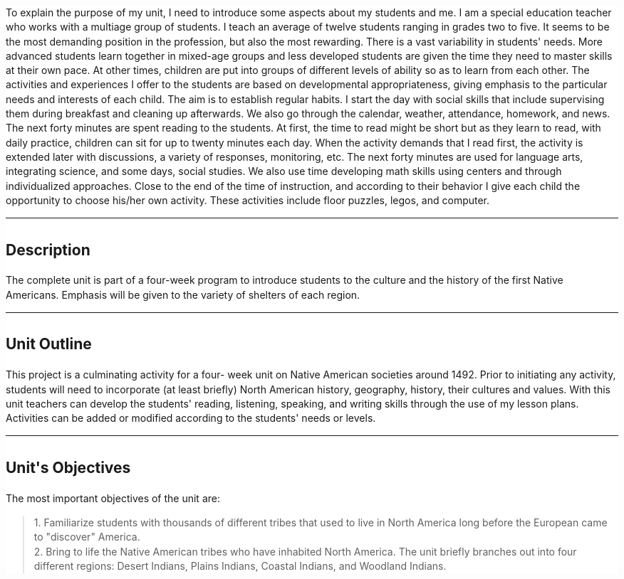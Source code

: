 To explain the purpose of my unit, I need to introduce some aspects about my students and me.  I am a special education teacher who works with a multiage group of students.  I teach an average of twelve students ranging in grades two to five.  It seems to be the most demanding position in the profession, but also the most rewarding.  There is a vast variability in students' needs.  More advanced students learn together in mixed-age groups and less developed students are given the time they need to master skills at their own pace.  At other times, children are put into groups of different levels of ability so as to learn from each other.  The activities and experiences I offer to the students are based on developmental appropriateness, giving emphasis to the particular needs and interests of each child.  The aim is to establish regular habits.  I start the day with social skills that include supervising them during breakfast and cleaning up afterwards.  We also go through the calendar, weather, attendance, homework, and news.  The next forty minutes are spent reading to the students.  At first, the time to read might be short but as they learn to read, with daily practice, children can sit for up to twenty minutes each day.  When the activity demands that I read first, the activity is extended later with discussions, a variety of responses, monitoring, etc.  The next forty minutes are used for language arts, integrating science, and some days, social studies.  We also use time developing math skills using centers and through individualized approaches.  Close to the end of the time of instruction, and according to their behavior I give each child the opportunity to choose his/her own activity.  These activities include floor puzzles, legos, and computer.
</p>
<hr/>
<h2>
Description
</h2>
<p>
The complete unit is part of a four-week program to introduce students to the culture and the history of the first Native Americans. Emphasis will be given to the variety of shelters of each region.
</p>
<p>
<b>
</b>
</p>
<hr/>
<h2>
Unit Outline
</h2>
<p>
This project is a culminating activity for a four- week unit on Native American societies around 1492.  Prior to initiating any activity, students will need to incorporate (at least briefly) North American history, geography, history, their cultures and values.  With this unit teachers can develop the students' reading, listening, speaking, and writing skills through the use of my lesson plans. Activities can be added or modified according to the students' needs or levels.
</p>
<p>
<b>
</b>
</p>
<hr/>
<h2>
Unit's Objectives
</h2>
<p>
The most important objectives of the unit are:
</p>
<blockquote>
<dl>
<dt>
1. Familiarize students with thousands of different tribes that used to live in North America long before the European came to "discover" America.
<dt>
<dt>
2. Bring to life the Native American tribes who have inhabited North America. The unit briefly branches out into four different regions: Desert Indians, Plains Indians, Coastal Indians, and Woodland Indians.
<dt>